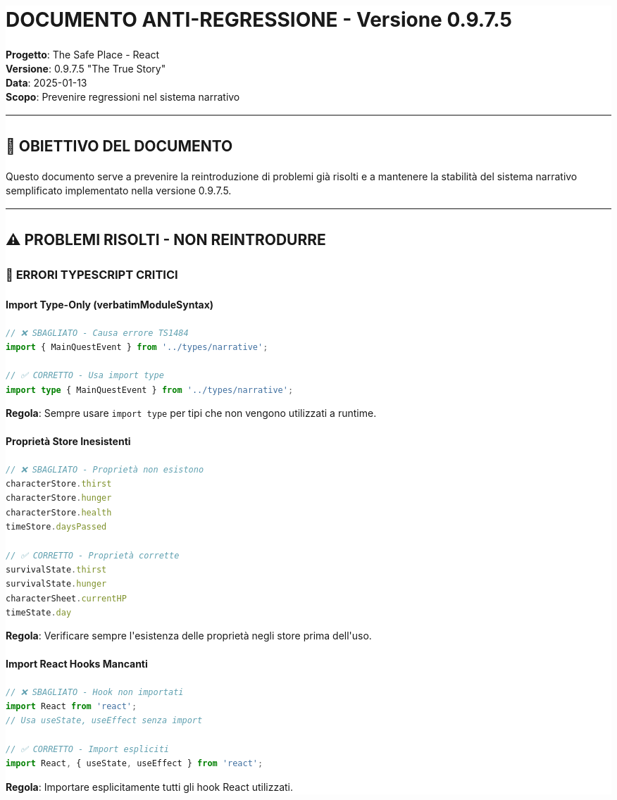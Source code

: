 # DOCUMENTO ANTI-REGRESSIONE - Versione 0.9.7.5

**Progetto**: The Safe Place - React  
**Versione**: 0.9.7.5 "The True Story"  
**Data**: 2025-01-13  
**Scopo**: Prevenire regressioni nel sistema narrativo

---

## 🎯 OBIETTIVO DEL DOCUMENTO

Questo documento serve a prevenire la reintroduzione di problemi già risolti e a mantenere la stabilità del sistema narrativo semplificato implementato nella versione 0.9.7.5.

---

## ⚠️ PROBLEMI RISOLTI - NON REINTRODURRE

### 🚫 **ERRORI TYPESCRIPT CRITICI**

#### **Import Type-Only (verbatimModuleSyntax)**
```typescript
// ❌ SBAGLIATO - Causa errore TS1484
import { MainQuestEvent } from '../types/narrative';

// ✅ CORRETTO - Usa import type
import type { MainQuestEvent } from '../types/narrative';
```
**Regola**: Sempre usare `import type` per tipi che non vengono utilizzati a runtime.

#### **Proprietà Store Inesistenti**
```typescript
// ❌ SBAGLIATO - Proprietà non esistono
characterStore.thirst
characterStore.hunger
characterStore.health
timeStore.daysPassed

// ✅ CORRETTO - Proprietà corrette
survivalState.thirst
survivalState.hunger
characterSheet.currentHP
timeState.day
```
**Regola**: Verificare sempre l'esistenza delle proprietà negli store prima dell'uso.

#### **Import React Hooks Mancanti**
```typescript
// ❌ SBAGLIATO - Hook non importati
import React from 'react';
// Usa useState, useEffect senza import

// ✅ CORRETTO - Import espliciti
import React, { useState, useEffect } from 'react';
```
**Regola**: Importare esplicitamente tutti gli hook React utilizzati.
